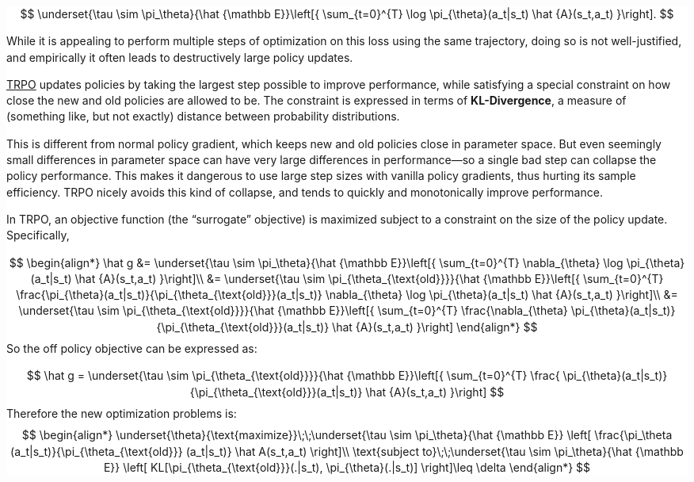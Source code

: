 $$
\underset{\tau \sim \pi_\theta}{\hat {\mathbb E}}\left[{
    \sum_{t=0}^{T} \log \pi_{\theta}(a_t|s_t) \hat {A}(s_t,a_t)
    }\right].
$$
 
While it is appealing to perform multiple steps of optimization on this loss using the same trajectory, doing so is not well-justified, and empirically it often leads to destructively large policy updates.

[TRPO](https://arxiv.org/pdf/1502.05477) updates policies by taking the largest step possible to improve performance, while satisfying a special constraint on how close the new and old policies are allowed to be. The constraint is expressed in terms of **KL-Divergence**, a measure of (something like, but not exactly) distance between probability distributions.

This is different from normal policy gradient, which keeps new and old policies close in parameter space. But even seemingly small differences in parameter space can have very large differences in performance—so a single bad step can collapse the policy performance. This makes it dangerous to use large step sizes with vanilla policy gradients, thus hurting its sample efficiency. TRPO nicely avoids this kind of collapse, and tends to quickly and monotonically improve performance.

In TRPO, an objective function (the “surrogate” objective) is maximized subject to a constraint on the size of the policy update. Specifically, 

$$
\begin{align*}
\hat g &= \underset{\tau \sim \pi_\theta}{\hat {\mathbb E}}\left[{
    \sum_{t=0}^{T} \nabla_{\theta} \log \pi_{\theta}(a_t|s_t) \hat {A}(s_t,a_t)
    }\right]\\
    &= \underset{\tau \sim \pi_{\theta_{\text{old}}}}{\hat {\mathbb E}}\left[{
    \sum_{t=0}^{T} \frac{\pi_{\theta}(a_t|s_t)}{\pi_{\theta_{\text{old}}}(a_t|s_t)} \nabla_{\theta} \log \pi_{\theta}(a_t|s_t) \hat {A}(s_t,a_t)
    }\right]\\
    &= \underset{\tau \sim \pi_{\theta_{\text{old}}}}{\hat {\mathbb E}}\left[{
    \sum_{t=0}^{T} \frac{\nabla_{\theta} \pi_{\theta}(a_t|s_t)}{\pi_{\theta_{\text{old}}}(a_t|s_t)}  \hat {A}(s_t,a_t)
    }\right]
\end{align*}
$$
So the off policy objective can be expressed as:

$$
\hat g = \underset{\tau \sim \pi_{\theta_{\text{old}}}}{\hat {\mathbb E}}\left[{
    \sum_{t=0}^{T} \frac{ \pi_{\theta}(a_t|s_t)}{\pi_{\theta_{\text{old}}}(a_t|s_t)}  \hat {A}(s_t,a_t)
    }\right]
$$
Therefore the new optimization problems is:
$$
\begin{align*}
\underset{\theta}{\text{maximize}}\;\;\underset{\tau \sim \pi_\theta}{\hat {\mathbb E}} \left[ \frac{\pi_\theta (a_t|s_t)}{\pi_{\theta_{\text{old}}} (a_t|s_t)} \hat A(s_t,a_t) \right]\\
\text{subject to}\;\;\underset{\tau \sim \pi_\theta}{\hat {\mathbb E}} \left[ KL[\pi_{\theta_{\text{old}}}(.|s_t), \pi_{\theta}(.|s_t)] \right]\leq \delta
\end{align*}
$$
